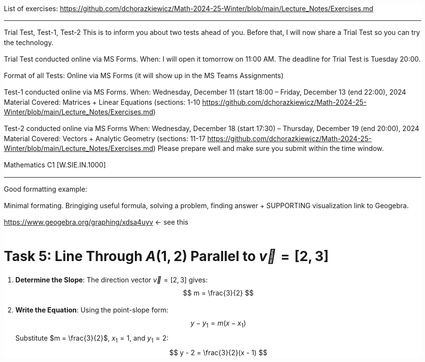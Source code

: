  
List of exercises: https://github.com/dchorazkiewicz/Math-2024-25-Winter/blob/main/Lecture_Notes/Exercises.md

---

Trial Test, Test-1, Test-2
This is to inform you about two tests ahead of you. Before that, I will now share a Trial Test so you can try the technology. 
 
Trial Test  conducted online via MS Forms. 
When:  I will open it tomorrow on 11:00 AM. The deadline for Trial Test is Tuesday 20:00.
 
Format of all Tests: Online via MS Forms (it will show up in the MS Teams Assignments)
 
 Test-1  conducted online via MS Forms. 
When: Wednesday, December 11 (start 18:00 – Friday, December 13 (end 22:00), 2024
Material Covered: Matrices + Linear Equations (sections: 1-10 https://github.com/dchorazkiewicz/Math-2024-25-Winter/blob/main/Lecture_Notes/Exercises.md) 

Test-2 conducted online via MS Forms
When: Wednesday, December 18 (start 17:30) – Thursday, December 19 (end 20:00), 2024
Material Covered: Vectors + Analytic Geometry (sections: 11-17 https://github.com/dchorazkiewicz/Math-2024-25-Winter/blob/main/Lecture_Notes/Exercises.md) 
Please prepare well and make sure you submit within the time window.
 
Mathematics C1 [W.SIE.IN.1000]
 
---

Good formatting example:

Minimal formating. Bringiging useful formula, solving a problem, finding answer + SUPPORTING visualization link to  Geogebra.
 
https://www.geogebra.org/graphing/xdsa4uyv <- see this


# Task 5: Line Through $A(1,2)$ Parallel to $\vec{v} = [2,3]$

1. **Determine the Slope**:
   The direction vector $\vec{v} = [2, 3]$ gives:
   $$
   m = \frac{3}{2}
   $$

2. **Write the Equation**:
   Using the point-slope form:
   $$
   y - y_1 = m(x - x_1)
   $$
   Substitute $m = \frac{3}{2}$, $x_1 = 1$, and $y_1 = 2$:
   $$
   y - 2 = \frac{3}{2}(x - 1)
   $$
